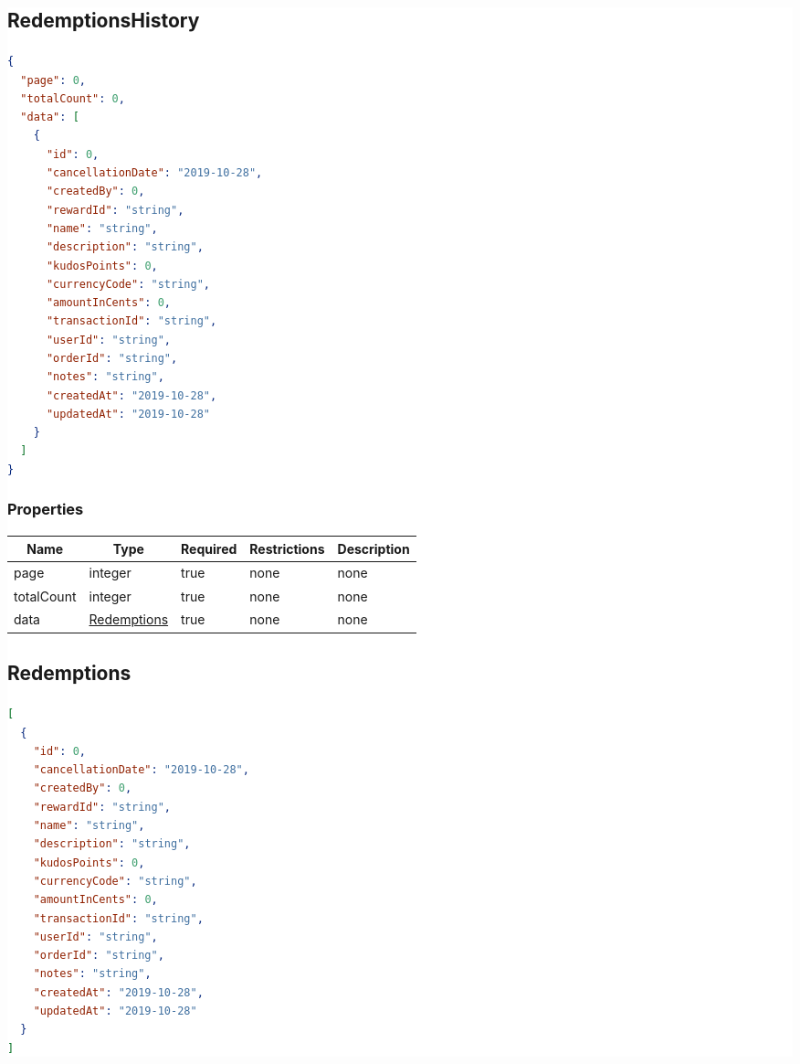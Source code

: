 <h2 id="tocSredemptionshistory">RedemptionsHistory</h2>

<a id="schemaredemptionshistory"></a>

```json
{
  "page": 0,
  "totalCount": 0,
  "data": [
    {
      "id": 0,
      "cancellationDate": "2019-10-28",
      "createdBy": 0,
      "rewardId": "string",
      "name": "string",
      "description": "string",
      "kudosPoints": 0,
      "currencyCode": "string",
      "amountInCents": 0,
      "transactionId": "string",
      "userId": "string",
      "orderId": "string",
      "notes": "string",
      "createdAt": "2019-10-28",
      "updatedAt": "2019-10-28"
    }
  ]
}

```

### Properties

|Name|Type|Required|Restrictions|Description|
|---|---|---|---|---|
|page|integer|true|none|none|
|totalCount|integer|true|none|none|
|data|[Redemptions](#schemaredemptions)|true|none|none|

<h2 id="tocSredemptions">Redemptions</h2>

<a id="schemaredemptions"></a>

```json
[
  {
    "id": 0,
    "cancellationDate": "2019-10-28",
    "createdBy": 0,
    "rewardId": "string",
    "name": "string",
    "description": "string",
    "kudosPoints": 0,
    "currencyCode": "string",
    "amountInCents": 0,
    "transactionId": "string",
    "userId": "string",
    "orderId": "string",
    "notes": "string",
    "createdAt": "2019-10-28",
    "updatedAt": "2019-10-28"
  }
]

```